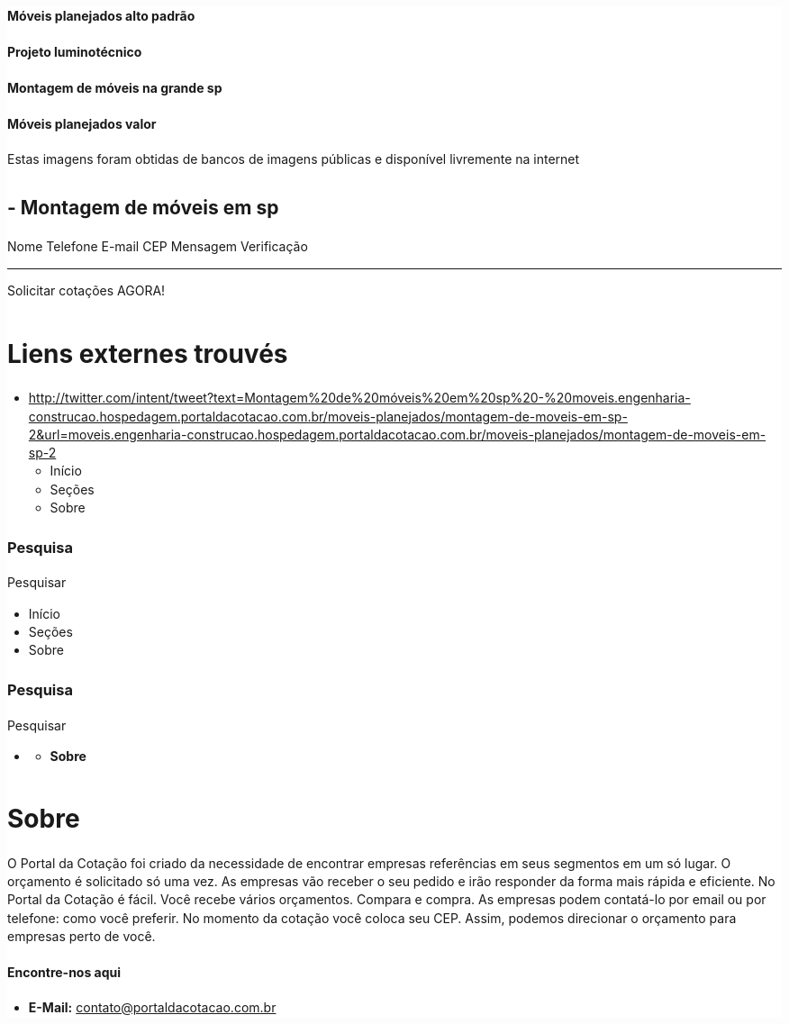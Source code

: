 ####  Móveis planejados alto padrão 
####  Projeto luminotécnico 
####  Montagem de móveis na grande sp 
####  Móveis planejados valor 
Estas imagens foram obtidas de bancos de imagens públicas e disponível livremente na internet
##  **- Montagem de móveis em sp**
Nome
Telefone
E-mail
CEP
Mensagem
Verificação
* * *
Solicitar cotações AGORA!


# Liens externes trouvés
- http://twitter.com/intent/tweet?text=Montagem%20de%20móveis%20em%20sp%20-%20moveis.engenharia-construcao.hospedagem.portaldacotacao.com.br/moveis-planejados/montagem-de-moveis-em-sp-2&url=moveis.engenharia-construcao.hospedagem.portaldacotacao.com.br/moveis-planejados/montagem-de-moveis-em-sp-2
  * Início 
  * Seções
  * Sobre 


###  Pesquisa 
Pesquisar
  * Início 
  * Seções
  * Sobre 


###  Pesquisa 
Pesquisar
  *   * **Sobre**


#  Sobre 
O Portal da Cotação foi criado da necessidade de encontrar empresas referências em seus segmentos em um só lugar. O orçamento é solicitado só uma vez. As empresas vão receber o seu pedido e irão responder da forma mais rápida e eficiente. No Portal da Cotação é fácil. Você recebe vários orçamentos. Compara e compra. As empresas podem contatá-lo por email ou por telefone: como você preferir. No momento da cotação você coloca seu CEP. Assim, podemos direcionar o orçamento para empresas perto de você. 
  

####  Encontre-nos aqui 
  * **E-Mail:** contato@portaldacotacao.com.br 

